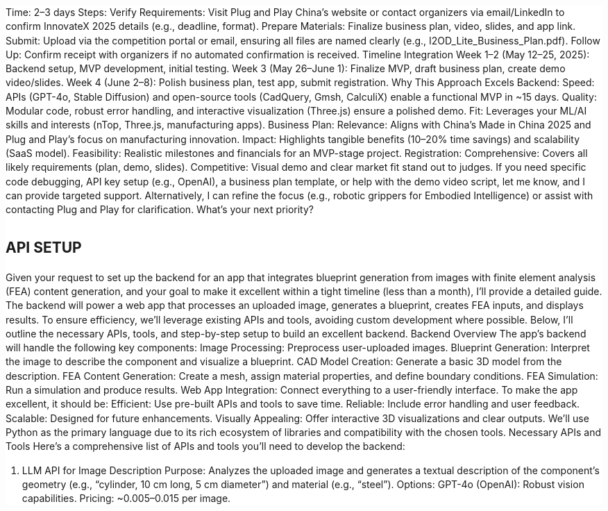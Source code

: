 Time: 2–3 days
Steps:
Verify Requirements: Visit Plug and Play China’s website or contact organizers via email/LinkedIn to confirm InnovateX 2025 details (e.g., deadline, format).
Prepare Materials: Finalize business plan, video, slides, and app link.
Submit: Upload via the competition portal or email, ensuring all files are named clearly (e.g., I2OD_Lite_Business_Plan.pdf).
Follow Up: Confirm receipt with organizers if no automated confirmation is received.
Timeline Integration
Week 1–2 (May 12–25, 2025): Backend setup, MVP development, initial testing.
Week 3 (May 26–June 1): Finalize MVP, draft business plan, create demo video/slides.
Week 4 (June 2–8): Polish business plan, test app, submit registration.
Why This Approach Excels
Backend:
Speed: APIs (GPT-4o, Stable Diffusion) and open-source tools (CadQuery, Gmsh, CalculiX) enable a functional MVP in ~15 days.
Quality: Modular code, robust error handling, and interactive visualization (Three.js) ensure a polished demo.
Fit: Leverages your ML/AI skills and interests (nTop, Three.js, manufacturing apps).
Business Plan:
Relevance: Aligns with China’s Made in China 2025 and Plug and Play’s focus on manufacturing innovation.
Impact: Highlights tangible benefits (10–20% time savings) and scalability (SaaS model).
Feasibility: Realistic milestones and financials for an MVP-stage project.
Registration:
Comprehensive: Covers all likely requirements (plan, demo, slides).
Competitive: Visual demo and clear market fit stand out to judges.
If you need specific code debugging, API key setup (e.g., OpenAI), a business plan template, or help with the demo video script, let me know, and I can provide targeted support. Alternatively, I can refine the focus (e.g., robotic grippers for Embodied Intelligence) or assist with contacting Plug and Play for clarification. What’s your next priority?

## API SETUP

Given your request to set up the backend for an app that integrates blueprint generation from images with finite element analysis (FEA) content generation, and your goal to make it excellent within a tight timeline (less than a month), I’ll provide a detailed guide. The backend will power a web app that processes an uploaded image, generates a blueprint, creates FEA inputs, and displays results. To ensure efficiency, we’ll leverage existing APIs and tools, avoiding custom development where possible. Below, I’ll outline the necessary APIs, tools, and step-by-step setup to build an excellent backend.
Backend Overview
The app’s backend will handle the following key components:
Image Processing: Preprocess user-uploaded images.
Blueprint Generation: Interpret the image to describe the component and visualize a blueprint.
CAD Model Creation: Generate a basic 3D model from the description.
FEA Content Generation: Create a mesh, assign material properties, and define boundary conditions.
FEA Simulation: Run a simulation and produce results.
Web App Integration: Connect everything to a user-friendly interface.
To make the app excellent, it should be:
Efficient: Use pre-built APIs and tools to save time.
Reliable: Include error handling and user feedback.
Scalable: Designed for future enhancements.
Visually Appealing: Offer interactive 3D visualizations and clear outputs.
We’ll use Python as the primary language due to its rich ecosystem of libraries and compatibility with the chosen tools.
Necessary APIs and Tools
Here’s a comprehensive list of APIs and tools you’ll need to develop the backend:
1. LLM API for Image Description
Purpose: Analyzes the uploaded image and generates a textual description of the component’s geometry (e.g., “cylinder, 10 cm long, 5 cm diameter”) and material (e.g., “steel”).
Options:
GPT-4o (OpenAI): Robust vision capabilities. Pricing: ~$0.005–$0.015 per image.
